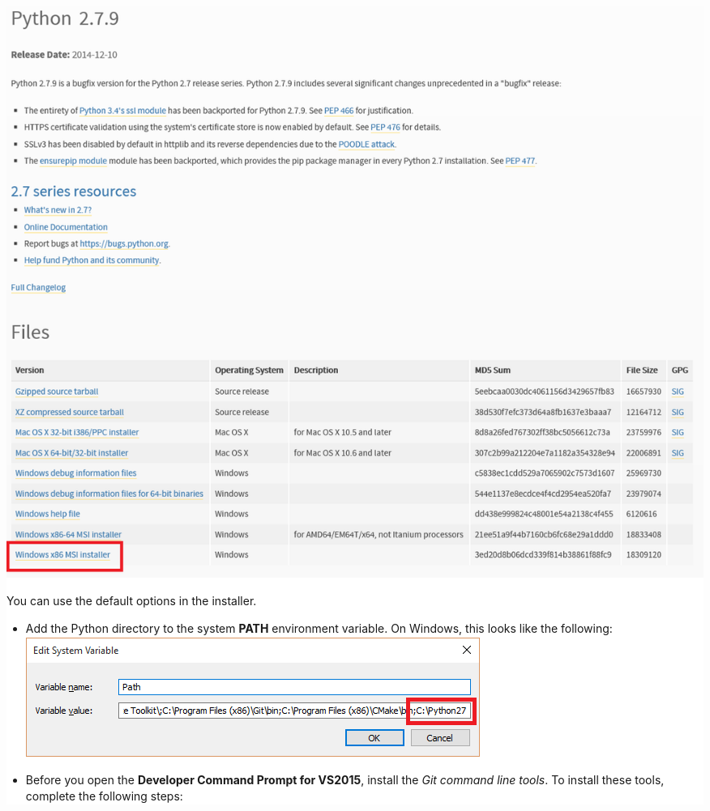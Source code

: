   ![](media/iot-hub-device-sdk-c-intro/09-Python.PNG)

You can use the default options in the installer.

- Add the Python directory to the system **PATH** environment variable. On Windows, this looks like the following:
  ![](media/iot-hub-device-sdk-c-intro/16-PythonPath.PNG)

-   Before you open the **Developer Command Prompt for VS2015**, install the *Git command line tools*. To install these tools, complete the following steps:
